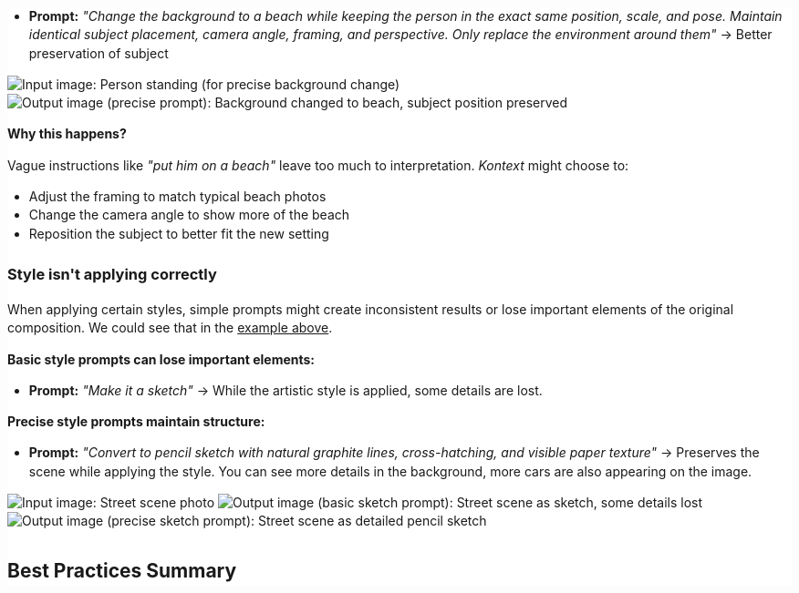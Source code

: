 * **Prompt:** *"Change the background to a beach while keeping the person in the exact same position, scale, and pose. Maintain identical subject placement, camera angle, framing, and perspective. Only replace the environment around them"* → Better preservation of subject

<Columns cols={2}>
  <Frame caption="Input image">
    <img src="https://cdn.sanity.io/images/gsvmb6gz/production/e5eb5377e059d30f39521ebd1c1efb707603fb79-2048x3072.jpg" alt="Input image: Person standing (for precise background change)" />
  </Frame>

  <Frame caption="Precise positioning result">
    <img src="https://cdn.sanity.io/images/gsvmb6gz/production/99a68b57d0e08427fa96621f1ede6490f84cfd57-832x1248.jpg" alt="Output image (precise prompt): Background changed to beach, subject position preserved" />
  </Frame>
</Columns>

**Why this happens?**

Vague instructions like *"put him on a beach"* leave too much to interpretation. *Kontext* might choose to:

* Adjust the framing to match typical beach photos
* Change the camera angle to show more of the beach
* Reposition the subject to better fit the new setting

### Style isn't applying correctly

When applying certain styles, simple prompts might create inconsistent results or lose important elements of the original composition. We could see that in the [example above](#using-prompts).

**Basic style prompts can lose important elements:**

* **Prompt:** *"Make it a sketch"* → While the artistic style is applied, some details are lost.

**Precise style prompts maintain structure:**

* **Prompt:** *"Convert to pencil sketch with natural graphite lines, cross-hatching, and visible paper texture"* → Preserves the scene while applying the style. You can see more details in the background, more cars are also appearing on the image.

<Frame caption="Input image">
  <img src="https://cdn.sanity.io/images/gsvmb6gz/production/bc3c5e495502dd23fd06d58c3a669d4328808910-1392x752.jpg" alt="Input image: Street scene photo" />
</Frame>

<Columns cols={2}>
  <Frame caption="Basic sketch prompt">
    <img src="https://cdn.sanity.io/images/gsvmb6gz/production/9dd39c8f2dc8335b64c1772c2eb8e6b7359b3999-1392x752.jpg" alt="Output image (basic sketch prompt): Street scene as sketch, some details lost" />
  </Frame>

  <Frame caption="Precise sketch prompt">
    <img src="https://cdn.sanity.io/images/gsvmb6gz/production/3c3bb1f4d1d05fa6b716e2f6d7e1d177dbf01d88-1392x752.jpg" alt="Output image (precise sketch prompt): Street scene as detailed pencil sketch" />
  </Frame>
</Columns>

## Best Practices Summary
